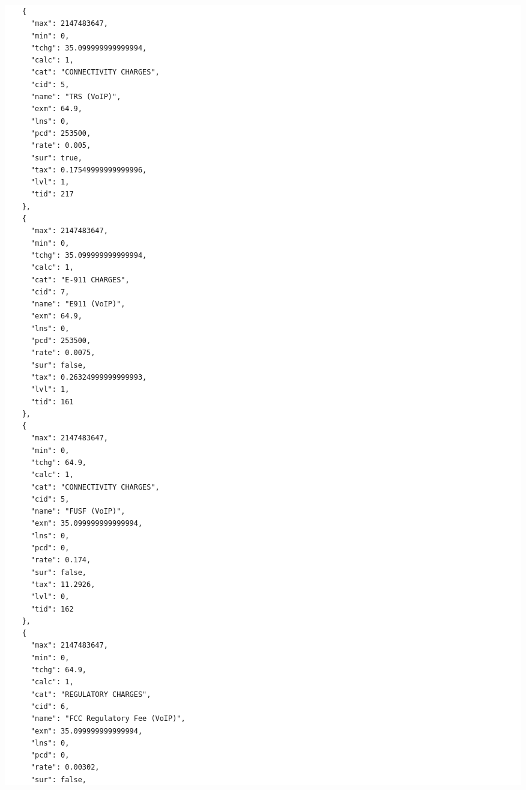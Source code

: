         {
          "max": 2147483647,
          "min": 0,
          "tchg": 35.099999999999994,
          "calc": 1,
          "cat": "CONNECTIVITY CHARGES",
          "cid": 5,
          "name": "TRS (VoIP)",
          "exm": 64.9,
          "lns": 0,
          "pcd": 253500,
          "rate": 0.005,
          "sur": true,
          "tax": 0.17549999999999996,
          "lvl": 1,
          "tid": 217
        },
        {
          "max": 2147483647,
          "min": 0,
          "tchg": 35.099999999999994,
          "calc": 1,
          "cat": "E-911 CHARGES",
          "cid": 7,
          "name": "E911 (VoIP)",
          "exm": 64.9,
          "lns": 0,
          "pcd": 253500,
          "rate": 0.0075,
          "sur": false,
          "tax": 0.26324999999999993,
          "lvl": 1,
          "tid": 161
        },
        {
          "max": 2147483647,
          "min": 0,
          "tchg": 64.9,
          "calc": 1,
          "cat": "CONNECTIVITY CHARGES",
          "cid": 5,
          "name": "FUSF (VoIP)",
          "exm": 35.099999999999994,
          "lns": 0,
          "pcd": 0,
          "rate": 0.174,
          "sur": false,
          "tax": 11.2926,
          "lvl": 0,
          "tid": 162
        },
        {
          "max": 2147483647,
          "min": 0,
          "tchg": 64.9,
          "calc": 1,
          "cat": "REGULATORY CHARGES",
          "cid": 6,
          "name": "FCC Regulatory Fee (VoIP)",
          "exm": 35.099999999999994,
          "lns": 0,
          "pcd": 0,
          "rate": 0.00302,
          "sur": false,